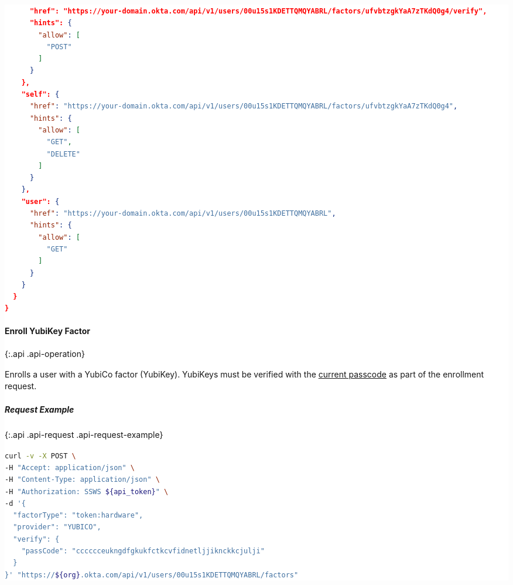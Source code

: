 ~~~json
      "href": "https://your-domain.okta.com/api/v1/users/00u15s1KDETTQMQYABRL/factors/ufvbtzgkYaA7zTKdQ0g4/verify",
      "hints": {
        "allow": [
          "POST"
        ]
      }
    },
    "self": {
      "href": "https://your-domain.okta.com/api/v1/users/00u15s1KDETTQMQYABRL/factors/ufvbtzgkYaA7zTKdQ0g4",
      "hints": {
        "allow": [
          "GET",
          "DELETE"
        ]
      }
    },
    "user": {
      "href": "https://your-domain.okta.com/api/v1/users/00u15s1KDETTQMQYABRL",
      "hints": {
        "allow": [
          "GET"
        ]
      }
    }
  }
}
~~~

#### Enroll YubiKey Factor
{:.api .api-operation}

Enrolls a user with a YubiCo factor (YubiKey).  YubiKeys must be verified with the [current passcode](#factor-verification-object) as part of the enrollment request.

##### Request Example
{:.api .api-request .api-request-example}

~~~sh
curl -v -X POST \
-H "Accept: application/json" \
-H "Content-Type: application/json" \
-H "Authorization: SSWS ${api_token}" \
-d '{
  "factorType": "token:hardware",
  "provider": "YUBICO",
  "verify": {
    "passCode": "cccccceukngdfgkukfctkcvfidnetljjiknckkcjulji"
  }
}' "https://${org}.okta.com/api/v1/users/00u15s1KDETTQMQYABRL/factors"
~~~
